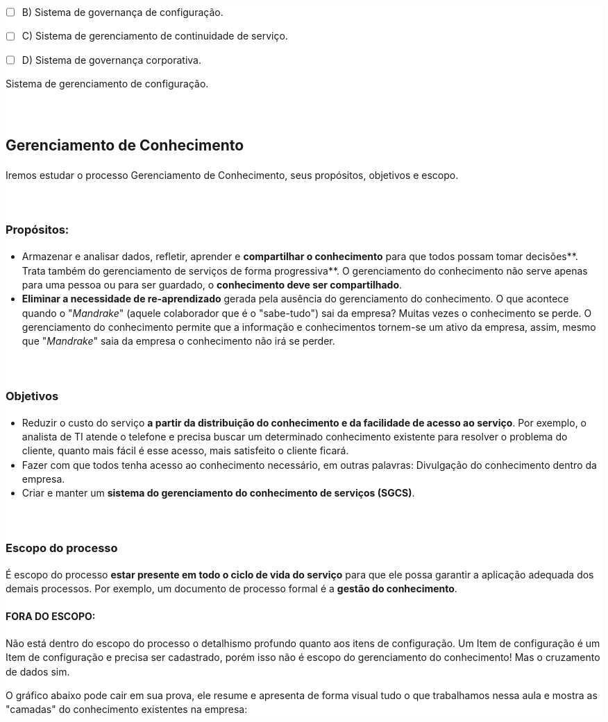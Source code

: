 - [ ] B) Sistema de governança de configuração.

- [ ] C) Sistema de gerenciamento de continuidade de serviço.

- [ ] D) Sistema de governança corporativa.

Sistema de gerenciamento de configuração.

<br>

## Gerenciamento de Conhecimento

Iremos estudar o processo Gerenciamento de Conhecimento, seus propósitos, objetivos e escopo.

<br>

### Propósitos:

- Armazenar e analisar dados, refletir, aprender e **compartilhar o conhecimento** para que todos possam tomar decisões**. Trata também do gerenciamento de serviços de forma progressiva**. O gerenciamento do conhecimento não serve apenas para uma pessoa ou para ser guardado, o **conhecimento deve ser compartilhado**.
- **Eliminar a necessidade de re-aprendizado** gerada pela ausência do gerenciamento do conhecimento. O que acontece quando o "*Mandrake*" (aquele colaborador que é o "sabe-tudo") sai da empresa? Muitas vezes o conhecimento se perde. O gerenciamento do conhecimento permite que a  informação e conhecimentos tornem-se um ativo da empresa, assim, mesmo que "*Mandrake*" saia da empresa o conhecimento não irá se perder.

<br>

### Objetivos

- Reduzir o custo do serviço **a partir da distribuição do conhecimento e da facilidade de acesso ao serviço**. Por exemplo, o analista de TI atende o telefone e precisa buscar um determinado conhecimento existente para resolver o problema do cliente, quanto mais fácil é esse acesso, mais satisfeito o cliente ficará.
- Fazer com que todos tenha acesso ao conhecimento necessário, em outras palavras: Divulgação do conhecimento dentro da empresa.
- Criar e manter um **sistema do gerenciamento do conhecimento de serviços (SGCS)**.

<br>

### Escopo do processo

É escopo do processo **estar presente em todo o ciclo de vida do serviço** para que ele possa garantir a aplicação adequada dos demais processos. Por exemplo, um documento de processo formal é a **gestão do conhecimento**.

#### **FORA DO ESCOPO**:

Não está dentro do escopo do processo o detalhismo profundo quanto aos itens de configuração. Um Item de configuração é um Item de configuração e precisa ser cadastrado, porém isso não é escopo do gerenciamento do conhecimento! Mas o cruzamento de dados sim.

O gráfico abaixo pode cair em sua prova, ele resume e apresenta de forma visual tudo o que trabalhamos nessa aula e mostra as "camadas" do conhecimento existentes na empresa: 

